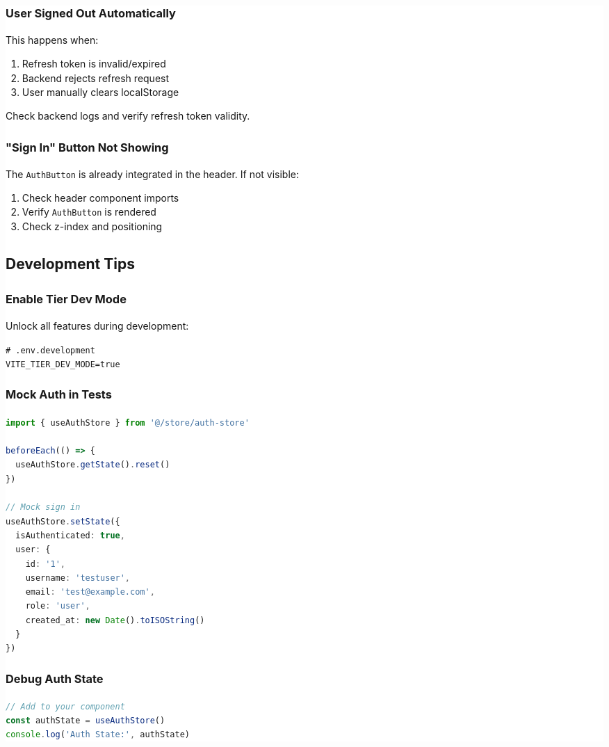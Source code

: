 ### User Signed Out Automatically

This happens when:
1. Refresh token is invalid/expired
2. Backend rejects refresh request
3. User manually clears localStorage

Check backend logs and verify refresh token validity.

### "Sign In" Button Not Showing

The `AuthButton` is already integrated in the header. If not visible:
1. Check header component imports
2. Verify `AuthButton` is rendered
3. Check z-index and positioning

## Development Tips

### Enable Tier Dev Mode

Unlock all features during development:

```env
# .env.development
VITE_TIER_DEV_MODE=true
```

### Mock Auth in Tests

```typescript
import { useAuthStore } from '@/store/auth-store'

beforeEach(() => {
  useAuthStore.getState().reset()
})

// Mock sign in
useAuthStore.setState({
  isAuthenticated: true,
  user: {
    id: '1',
    username: 'testuser',
    email: 'test@example.com',
    role: 'user',
    created_at: new Date().toISOString()
  }
})
```

### Debug Auth State

```typescript
// Add to your component
const authState = useAuthStore()
console.log('Auth State:', authState)
```
